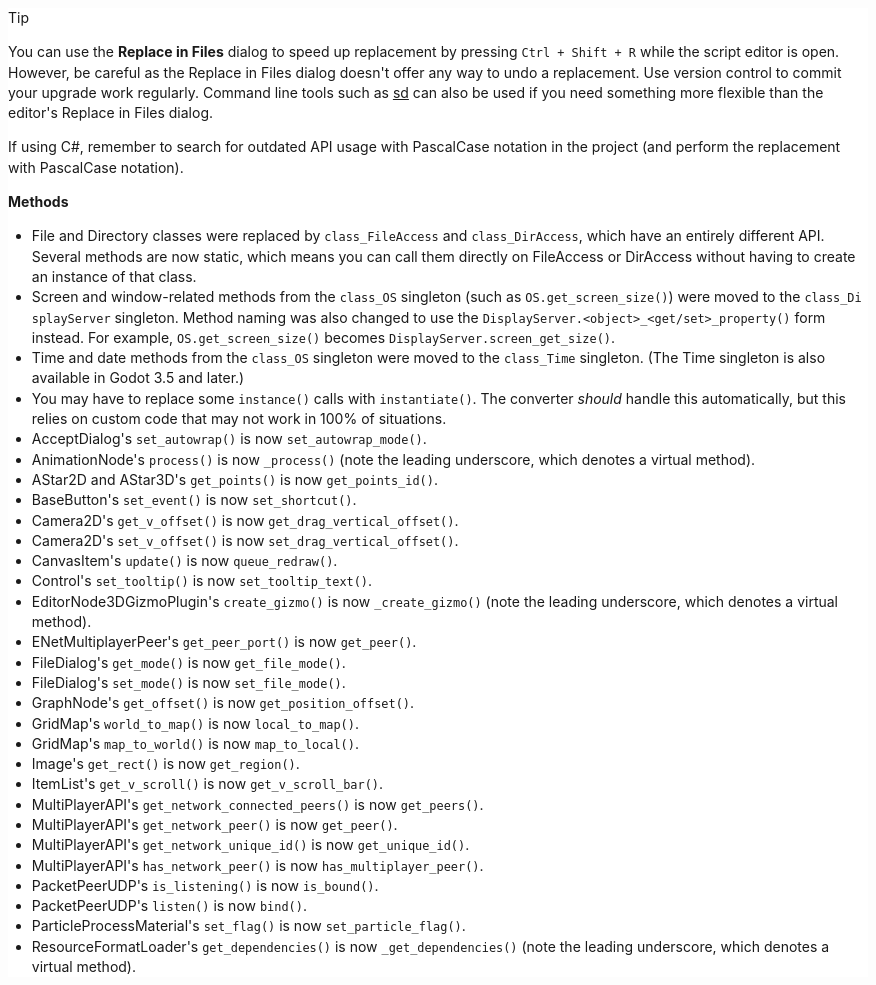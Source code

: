Tip

You can use the **Replace in Files** dialog to speed up replacement by
pressing `Ctrl + Shift + R` while the script editor is open. However, be
careful as the Replace in Files dialog doesn't offer any way to undo a
replacement. Use version control to commit your upgrade work regularly.
Command line tools such as [sd](https://github.com/chmln/sd) can also be
used if you need something more flexible than the editor's Replace in
Files dialog.

If using C#, remember to search for outdated API usage with PascalCase
notation in the project (and perform the replacement with PascalCase
notation).

**Methods**

-   File and Directory classes were replaced by `class_FileAccess` and
    `class_DirAccess`, which have an entirely different API. Several
    methods are now static, which means you can call them directly on
    FileAccess or DirAccess without having to create an instance of that
    class.
-   Screen and window-related methods from the `class_OS` singleton
    (such as `OS.get_screen_size()`) were moved to the
    `class_DisplayServer` singleton. Method naming was also changed to
    use the `DisplayServer.<object>_<get/set>_property()` form instead.
    For example, `OS.get_screen_size()` becomes
    `DisplayServer.screen_get_size()`.
-   Time and date methods from the `class_OS` singleton were moved to
    the `class_Time` singleton. (The Time singleton is also available in
    Godot 3.5 and later.)
-   You may have to replace some `instance()` calls with
    `instantiate()`. The converter *should* handle this automatically,
    but this relies on custom code that may not work in 100% of
    situations.
-   AcceptDialog's `set_autowrap()` is now `set_autowrap_mode()`.
-   AnimationNode's `process()` is now `_process()` (note the leading
    underscore, which denotes a virtual method).
-   AStar2D and AStar3D's `get_points()` is now `get_points_id()`.
-   BaseButton's `set_event()` is now `set_shortcut()`.
-   Camera2D's `get_v_offset()` is now `get_drag_vertical_offset()`.
-   Camera2D's `set_v_offset()` is now `set_drag_vertical_offset()`.
-   CanvasItem's `update()` is now `queue_redraw()`.
-   Control's `set_tooltip()` is now `set_tooltip_text()`.
-   EditorNode3DGizmoPlugin's `create_gizmo()` is now `_create_gizmo()`
    (note the leading underscore, which denotes a virtual method).
-   ENetMultiplayerPeer's `get_peer_port()` is now `get_peer()`.
-   FileDialog's `get_mode()` is now `get_file_mode()`.
-   FileDialog's `set_mode()` is now `set_file_mode()`.
-   GraphNode's `get_offset()` is now `get_position_offset()`.
-   GridMap's `world_to_map()` is now `local_to_map()`.
-   GridMap's `map_to_world()` is now `map_to_local()`.
-   Image's `get_rect()` is now `get_region()`.
-   ItemList's `get_v_scroll()` is now `get_v_scroll_bar()`.
-   MultiPlayerAPI's `get_network_connected_peers()` is now
    `get_peers()`.
-   MultiPlayerAPI's `get_network_peer()` is now `get_peer()`.
-   MultiPlayerAPI's `get_network_unique_id()` is now `get_unique_id()`.
-   MultiPlayerAPI's `has_network_peer()` is now
    `has_multiplayer_peer()`.
-   PacketPeerUDP's `is_listening()` is now `is_bound()`.
-   PacketPeerUDP's `listen()` is now `bind()`.
-   ParticleProcessMaterial's `set_flag()` is now `set_particle_flag()`.
-   ResourceFormatLoader's `get_dependencies()` is now
    `_get_dependencies()` (note the leading underscore, which denotes a
    virtual method).